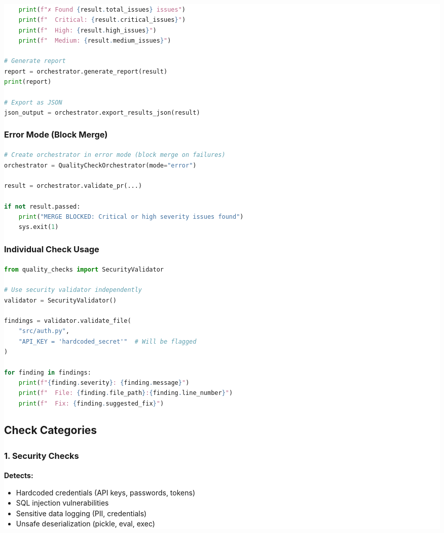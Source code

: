 ```python
    print(f"✗ Found {result.total_issues} issues")
    print(f"  Critical: {result.critical_issues}")
    print(f"  High: {result.high_issues}")
    print(f"  Medium: {result.medium_issues}")

# Generate report
report = orchestrator.generate_report(result)
print(report)

# Export as JSON
json_output = orchestrator.export_results_json(result)
```

### Error Mode (Block Merge)

```python
# Create orchestrator in error mode (block merge on failures)
orchestrator = QualityCheckOrchestrator(mode="error")

result = orchestrator.validate_pr(...)

if not result.passed:
    print("MERGE BLOCKED: Critical or high severity issues found")
    sys.exit(1)
```

### Individual Check Usage

```python
from quality_checks import SecurityValidator

# Use security validator independently
validator = SecurityValidator()

findings = validator.validate_file(
    "src/auth.py",
    "API_KEY = 'hardcoded_secret'"  # Will be flagged
)

for finding in findings:
    print(f"{finding.severity}: {finding.message}")
    print(f"  File: {finding.file_path}:{finding.line_number}")
    print(f"  Fix: {finding.suggested_fix}")
```

## Check Categories

### 1. Security Checks

**Detects:**
- Hardcoded credentials (API keys, passwords, tokens)
- SQL injection vulnerabilities
- Sensitive data logging (PII, credentials)
- Unsafe deserialization (pickle, eval, exec)

